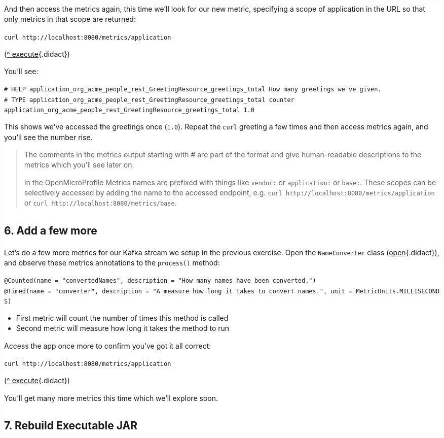 
And then access the metrics again, this time we’ll look for our new metric, specifying a scope of application in the URL so that only metrics in that scope are returned:

```
curl http://localhost:8080/metrics/application
```
([^ execute](didact://?commandId=vscode.didact.sendNamedTerminalAString&text=curlTerm$$curl%20http://localhost:8080/metrics/application&completion=curl%20command%20completed "Opens a new terminal and sends the command above"){.didact})

You’ll see:

```
# HELP application_org_acme_people_rest_GreetingResource_greetings_total How many greetings we've given.
# TYPE application_org_acme_people_rest_GreetingResource_greetings_total counter
application_org_acme_people_rest_GreetingResource_greetings_total 1.0
```

This shows we’ve accessed the greetings once (`1.0`). Repeat the `curl` greeting a few times and then access metrics again, and you’ll see the number rise.

>The comments in the metrics output starting with # are part of the format and give human-readable descriptions to the metrics which you’ll see later on.
>
>In the OpenMicroProfile Metrics names are prefixed with things like `vendor:` or `application:` or `base:`. These scopes can be selectively accessed by adding the name to the accessed endpoint, e.g. `curl http://localhost:8080/metrics/application` or `curl http://localhost:8080/metrics/base`.

## 6. Add a few more

Let’s do a few more metrics for our Kafka stream we setup in the previous exercise. Open the `NameConverter` class ([open](didact://?commandId=vscode.openFolder&projectFilePath=src/main/java/org/acme/people/stream/NameConverter.java&completion=Opened%20the%20NameConverter.java%20file "Opens the NameConverter.java file"){.didact}), and observe these metrics annotations to the `process()` method:

```
@Counted(name = "convertedNames", description = "How many names have been converted.") 
@Timed(name = "converter", description = "A measure how long it takes to convert names.", unit = MetricUnits.MILLISECONDS) 
```

- First metric will count the number of times this method is called
- Second metric will measure how long it takes the method to run

Access the app once more to confirm you’ve got it all correct:

```
curl http://localhost:8080/metrics/application
```
([^ execute](didact://?commandId=vscode.didact.sendNamedTerminalAString&text=curlTerm$$curl%20http://localhost:8080/metrics/application&completion=curl%20command%20completed "Opens a new terminal and sends the command above"){.didact})

You’ll get many more metrics this time which we’ll explore soon.

## 7. Rebuild Executable JAR
